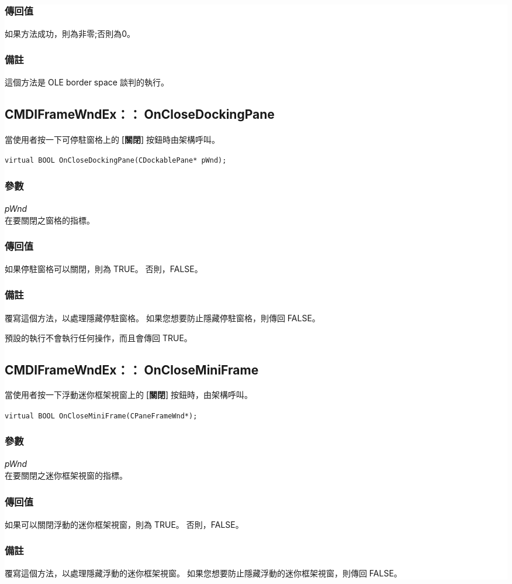 ### <a name="return-value"></a>傳回值

如果方法成功，則為非零;否則為0。

### <a name="remarks"></a>備註

這個方法是 OLE border space 談判的執行。

## <a name="cmdiframewndexonclosedockingpane"></a><a name="onclosedockingpane"></a>CMDIFrameWndEx：： OnCloseDockingPane

當使用者按一下可停駐窗格上的 [**關閉**] 按鈕時由架構呼叫。

```
virtual BOOL OnCloseDockingPane(CDockablePane* pWnd);
```

### <a name="parameters"></a>參數

*pWnd*<br/>
在要關閉之窗格的指標。

### <a name="return-value"></a>傳回值

如果停駐窗格可以關閉，則為 TRUE。 否則，FALSE。

### <a name="remarks"></a>備註

覆寫這個方法，以處理隱藏停駐窗格。 如果您想要防止隱藏停駐窗格，則傳回 FALSE。

預設的執行不會執行任何操作，而且會傳回 TRUE。

## <a name="cmdiframewndexoncloseminiframe"></a><a name="oncloseminiframe"></a>CMDIFrameWndEx：： OnCloseMiniFrame

當使用者按一下浮動迷你框架視窗上的 [**關閉**] 按鈕時，由架構呼叫。

```
virtual BOOL OnCloseMiniFrame(CPaneFrameWnd*);
```

### <a name="parameters"></a>參數

*pWnd*<br/>
在要關閉之迷你框架視窗的指標。

### <a name="return-value"></a>傳回值

如果可以關閉浮動的迷你框架視窗，則為 TRUE。 否則，FALSE。

### <a name="remarks"></a>備註

覆寫這個方法，以處理隱藏浮動的迷你框架視窗。 如果您想要防止隱藏浮動的迷你框架視窗，則傳回 FALSE。
